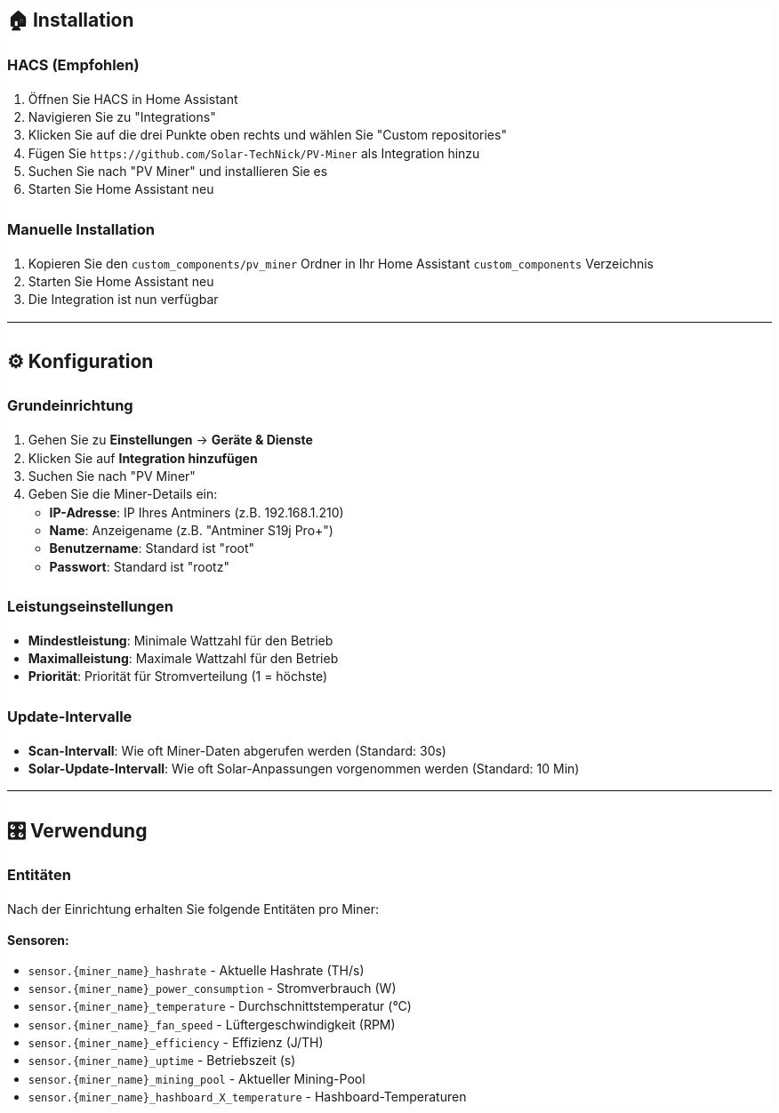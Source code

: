 ## 🏠 Installation

### HACS (Empfohlen)
1. Öffnen Sie HACS in Home Assistant
2. Navigieren Sie zu "Integrations"
3. Klicken Sie auf die drei Punkte oben rechts und wählen Sie "Custom repositories"
4. Fügen Sie `https://github.com/Solar-TechNick/PV-Miner` als Integration hinzu
5. Suchen Sie nach "PV Miner" und installieren Sie es
6. Starten Sie Home Assistant neu

### Manuelle Installation
1. Kopieren Sie den `custom_components/pv_miner` Ordner in Ihr Home Assistant `custom_components` Verzeichnis
2. Starten Sie Home Assistant neu
3. Die Integration ist nun verfügbar

---

## ⚙️ Konfiguration

### Grundeinrichtung
1. Gehen Sie zu **Einstellungen** → **Geräte & Dienste**
2. Klicken Sie auf **Integration hinzufügen**
3. Suchen Sie nach "PV Miner"
4. Geben Sie die Miner-Details ein:
   - **IP-Adresse**: IP Ihres Antminers (z.B. 192.168.1.210)
   - **Name**: Anzeigename (z.B. "Antminer S19j Pro+")
   - **Benutzername**: Standard ist "root"
   - **Passwort**: Standard ist "rootz"

### Leistungseinstellungen
- **Mindestleistung**: Minimale Wattzahl für den Betrieb
- **Maximalleistung**: Maximale Wattzahl für den Betrieb
- **Priorität**: Priorität für Stromverteilung (1 = höchste)

### Update-Intervalle
- **Scan-Intervall**: Wie oft Miner-Daten abgerufen werden (Standard: 30s)
- **Solar-Update-Intervall**: Wie oft Solar-Anpassungen vorgenommen werden (Standard: 10 Min)

---

## 🎛️ Verwendung

### Entitäten
Nach der Einrichtung erhalten Sie folgende Entitäten pro Miner:

**Sensoren:**
- `sensor.{miner_name}_hashrate` - Aktuelle Hashrate (TH/s)
- `sensor.{miner_name}_power_consumption` - Stromverbrauch (W)
- `sensor.{miner_name}_temperature` - Durchschnittstemperatur (°C)
- `sensor.{miner_name}_fan_speed` - Lüftergeschwindigkeit (RPM)
- `sensor.{miner_name}_efficiency` - Effizienz (J/TH)
- `sensor.{miner_name}_uptime` - Betriebszeit (s)
- `sensor.{miner_name}_mining_pool` - Aktueller Mining-Pool
- `sensor.{miner_name}_hashboard_X_temperature` - Hashboard-Temperaturen
